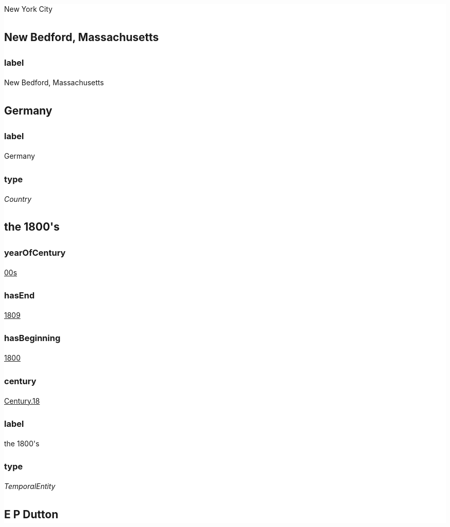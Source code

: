 
New York City

## New Bedford, Massachusetts

### label


New Bedford, Massachusetts

## Germany

### label


Germany

### type


*Country*

## the 1800's

### yearOfCentury


[00s](#00s)

### hasEnd


[1809](#1809)

### hasBeginning


[1800](#1800)

### century


[Century.18](#Century.18)

### label


the 1800's

### type


*TemporalEntity*

## E P Dutton
